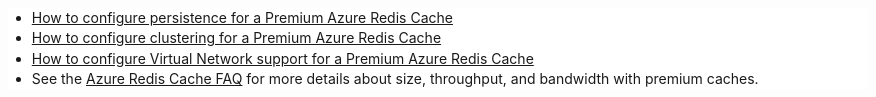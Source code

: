   * [How to configure persistence for a Premium Azure Redis Cache](cache-how-to-premium-persistence.md)
  * [How to configure clustering for a Premium Azure Redis Cache](cache-how-to-premium-clustering.md)
  * [How to configure Virtual Network support for a Premium Azure Redis Cache](cache-how-to-premium-vnet.md)
  * See the [Azure Redis Cache FAQ](cache-faq.md#what-redis-cache-offering-and-size-should-i-use) for more details about size, throughput, and bandwidth with premium caches.


[cache-starter-application]: ./media/cache-web-app-howto/cache-starter-application.png
[cache-added-to-application]: ./media/cache-web-app-howto/cache-added-to-application.png
[cache-create-project]: ./media/cache-web-app-howto/cache-create-project.png
[cache-select-template]: ./media/cache-web-app-howto/cache-select-template.png
[cache-model-add-class]: ./media/cache-web-app-howto/cache-model-add-class.png
[cache-model-add-class-dialog]: ./media/cache-web-app-howto/cache-model-add-class-dialog.png
[cache-add-controller]: ./media/cache-web-app-howto/cache-add-controller.png
[cache-add-controller-class]: ./media/cache-web-app-howto/cache-add-controller-class.png
[cache-configure-controller]: ./media/cache-web-app-howto/cache-configure-controller.png
[cache-global-asax]: ./media/cache-web-app-howto/cache-global-asax.png
[cache-RouteConfig-cs]: ./media/cache-web-app-howto/cache-RouteConfig-cs.png
[cache-layout-cshtml]: ./media/cache-web-app-howto/cache-layout-cshtml.png
[cache-layout-cshtml-code]: ./media/cache-web-app-howto/cache-layout-cshtml-code.png
[redis-cache-manage-nuget-menu]: ./media/cache-web-app-howto/redis-cache-manage-nuget-menu.png
[redis-cache-stack-exchange-nuget]: ./media/cache-web-app-howto/redis-cache-stack-exchange-nuget.png
[cache-teamscontroller]: ./media/cache-web-app-howto/cache-teamscontroller.png
[cache-web-config]: ./media/cache-web-app-howto/cache-web-config.png
[cache-views-teams-index-cshtml]: ./media/cache-web-app-howto/cache-views-teams-index-cshtml.png
[cache-teams-index-table]: ./media/cache-web-app-howto/cache-teams-index-table.png
[cache-status-message]: ./media/cache-web-app-howto/cache-status-message.png
[deploybutton]: ./media/cache-web-app-howto/deploybutton.png
[cache-deploy-to-azure-step-1]: ./media/cache-web-app-howto/cache-deploy-to-azure-step-1.png
[cache-deploy-to-azure-step-2]: ./media/cache-web-app-howto/cache-deploy-to-azure-step-2.png
[cache-deploy-to-azure-step-3]: ./media/cache-web-app-howto/cache-deploy-to-azure-step-3.png
[cache-deployment-started]: ./media/cache-web-app-howto/cache-deployment-started.png
[cache-publish-app]: ./media/cache-web-app-howto/cache-publish-app.png
[cache-publish-to-app-service]: ./media/cache-web-app-howto/cache-publish-to-app-service.png
[cache-select-web-app]: ./media/cache-web-app-howto/cache-select-web-app.png
[cache-publish]: ./media/cache-web-app-howto/cache-publish.png
[cache-delete-resource-group]: ./media/cache-web-app-howto/cache-delete-resource-group.png
[cache-delete-confirm]: ./media/cache-web-app-howto/cache-delete-confirm.png

